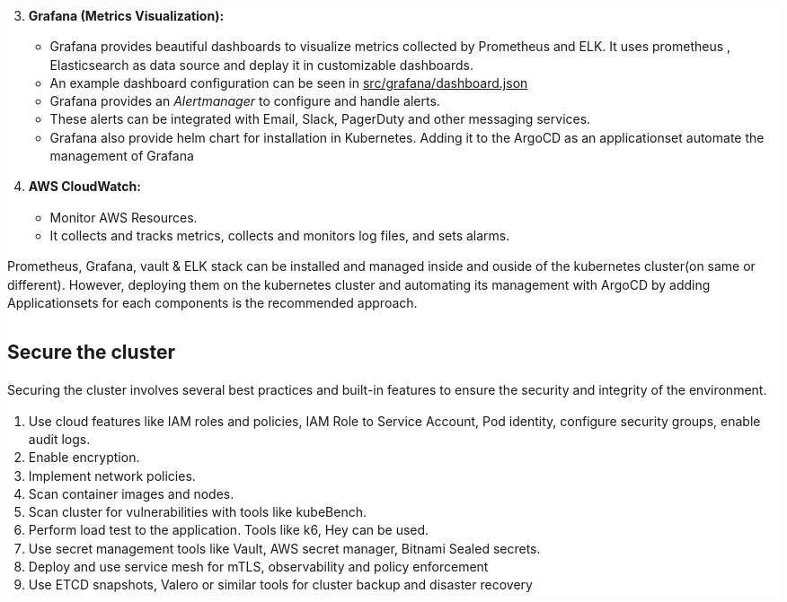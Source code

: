 3. **Grafana (Metrics Visualization):** 
    - Grafana provides beautiful dashboards to visualize metrics collected by Prometheus and ELK. It uses prometheus , Elasticsearch as data source and deplay it in customizable dashboards. 
    - An example dashboard configuration can be seen in [src/grafana/dashboard.json](src/grafana/dashboard.json)
    - Grafana provides an *Alertmanager* to configure and handle alerts.
    - These alerts can be integrated with Email, Slack, PagerDuty and other messaging services.
    - Grafana also provide helm chart for installation in Kubernetes. Adding it to the ArgoCD as an applicationset automate the management of Grafana

4. **AWS CloudWatch:** 
    - Monitor AWS Resources.
    - It collects and tracks metrics, collects and monitors log files, and sets alarms.

Prometheus, Grafana, vault & ELK stack can be installed and managed inside and ouside of the kubernetes cluster(on same or different). However, deploying them on the kubernetes cluster and automating its management with ArgoCD by adding Applicationsets for each components is the recommended approach.

## Secure the cluster 
Securing the cluster involves several best practices and built-in features to ensure the security and integrity of the environment.

1. Use cloud features like IAM roles and policies, IAM Role to Service Account, Pod identity, configure security groups, enable audit logs.  
2. Enable encryption.
3. Implement network policies.
4. Scan container images and nodes.
5. Scan cluster for vulnerabilities with tools like kubeBench.
6. Perform load test to the application. Tools like k6, Hey can be used.
7. Use secret management tools like Vault, AWS secret manager, Bitnami Sealed secrets.
8. Deploy and use service mesh for mTLS, observability and policy enforcement
9. Use ETCD snapshots, Valero or similar tools for cluster backup and disaster recovery









